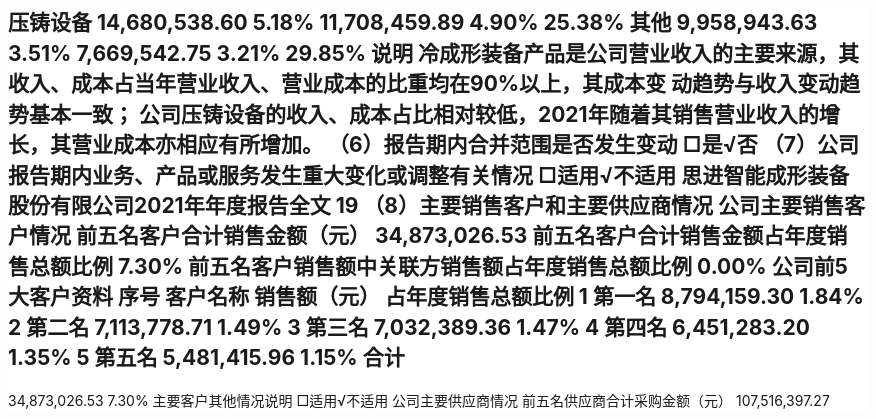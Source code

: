 压铸设备
14,680,538.60
5.18%
11,708,459.89
4.90%
25.38%
其他
9,958,943.63
3.51%
7,669,542.75
3.21%
29.85%
说明
冷成形装备产品是公司营业收入的主要来源，其收入、成本占当年营业收入、营业成本的比重均在90%以上，其成本变
动趋势与收入变动趋势基本一致；
公司压铸设备的收入、成本占比相对较低，2021年随着其销售营业收入的增长，其营业成本亦相应有所增加。
（6）报告期内合并范围是否发生变动
□是√否
（7）公司报告期内业务、产品或服务发生重大变化或调整有关情况
□适用√不适用
思进智能成形装备股份有限公司2021年年度报告全文
19
（8）主要销售客户和主要供应商情况
公司主要销售客户情况
前五名客户合计销售金额（元）
34,873,026.53
前五名客户合计销售金额占年度销售总额比例
7.30%
前五名客户销售额中关联方销售额占年度销售总额比例
0.00%
公司前5大客户资料
序号
客户名称
销售额（元）
占年度销售总额比例
1
第一名
8,794,159.30
1.84%
2
第二名
7,113,778.71
1.49%
3
第三名
7,032,389.36
1.47%
4
第四名
6,451,283.20
1.35%
5
第五名
5,481,415.96
1.15%
合计
--
34,873,026.53
7.30%
主要客户其他情况说明
□适用√不适用
公司主要供应商情况
前五名供应商合计采购金额（元）
107,516,397.27
